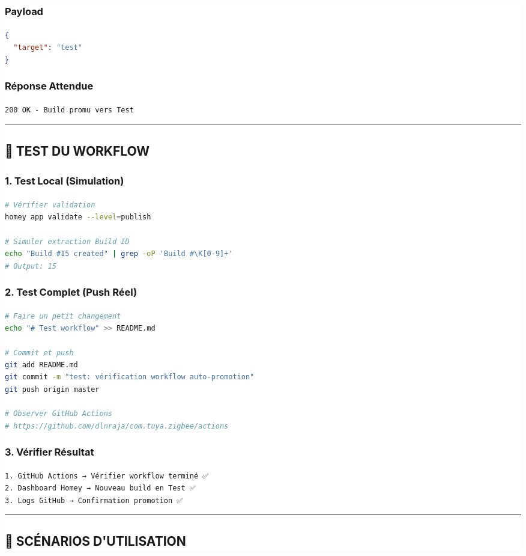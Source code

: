### Payload
```json
{
  "target": "test"
}
```

### Réponse Attendue
```
200 OK - Build promu vers Test
```

---

## 🧪 TEST DU WORKFLOW

### 1. Test Local (Simulation)
```bash
# Vérifier validation
homey app validate --level=publish

# Simuler extraction Build ID
echo "Build #15 created" | grep -oP 'Build #\K[0-9]+'
# Output: 15
```

### 2. Test Complet (Push Réel)
```bash
# Faire un petit changement
echo "# Test workflow" >> README.md

# Commit et push
git add README.md
git commit -m "test: vérification workflow auto-promotion"
git push origin master

# Observer GitHub Actions
# https://github.com/dlnraja/com.tuya.zigbee/actions
```

### 3. Vérifier Résultat
```
1. GitHub Actions → Vérifier workflow terminé ✅
2. Dashboard Homey → Nouveau build en Test ✅
3. Logs GitHub → Confirmation promotion ✅
```

---

## 🎯 SCÉNARIOS D'UTILISATION
